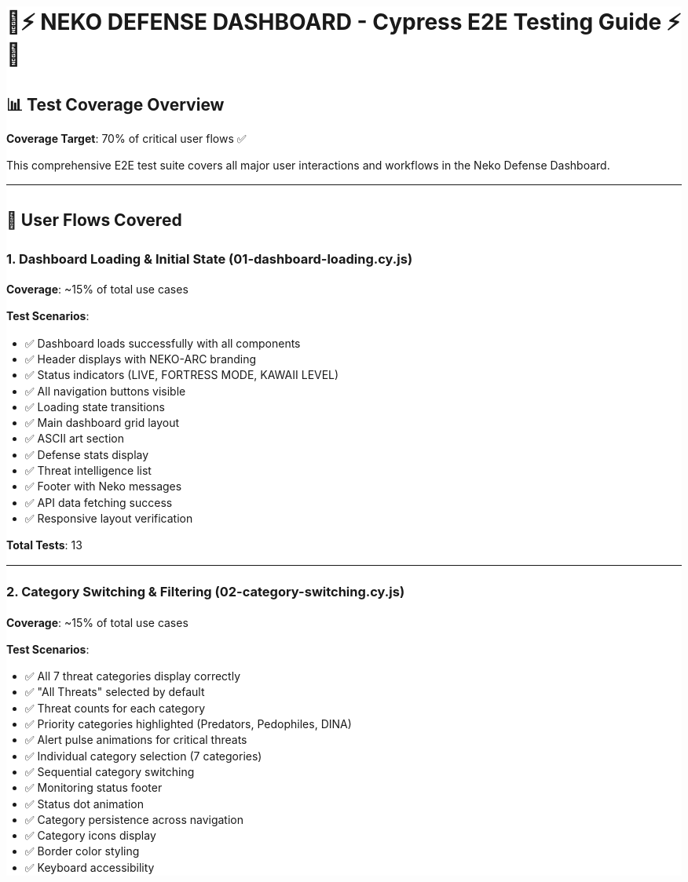 # 🐾⚡ NEKO DEFENSE DASHBOARD - Cypress E2E Testing Guide ⚡🐾

## 📊 Test Coverage Overview

**Coverage Target**: 70% of critical user flows ✅

This comprehensive E2E test suite covers all major user interactions and workflows in the Neko Defense Dashboard.

---

## 🎯 User Flows Covered

### **1. Dashboard Loading & Initial State** (01-dashboard-loading.cy.js)

**Coverage**: ~15% of total use cases

**Test Scenarios**:
- ✅ Dashboard loads successfully with all components
- ✅ Header displays with NEKO-ARC branding
- ✅ Status indicators (LIVE, FORTRESS MODE, KAWAII LEVEL)
- ✅ All navigation buttons visible
- ✅ Loading state transitions
- ✅ Main dashboard grid layout
- ✅ ASCII art section
- ✅ Defense stats display
- ✅ Threat intelligence list
- ✅ Footer with Neko messages
- ✅ API data fetching success
- ✅ Responsive layout verification

**Total Tests**: 13

---

### **2. Category Switching & Filtering** (02-category-switching.cy.js)

**Coverage**: ~15% of total use cases

**Test Scenarios**:
- ✅ All 7 threat categories display correctly
- ✅ "All Threats" selected by default
- ✅ Threat counts for each category
- ✅ Priority categories highlighted (Predators, Pedophiles, DINA)
- ✅ Alert pulse animations for critical threats
- ✅ Individual category selection (7 categories)
- ✅ Sequential category switching
- ✅ Monitoring status footer
- ✅ Status dot animation
- ✅ Category persistence across navigation
- ✅ Category icons display
- ✅ Border color styling
- ✅ Keyboard accessibility
